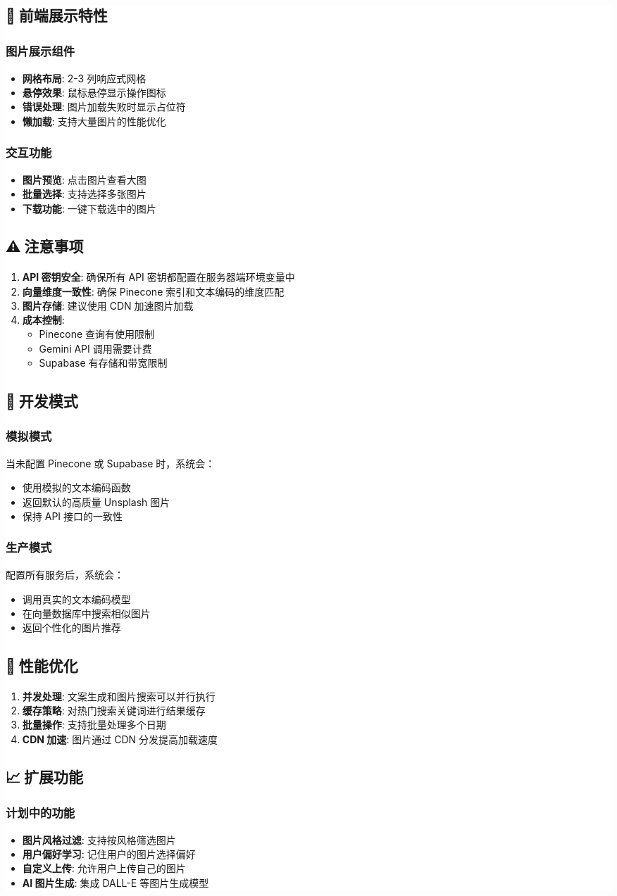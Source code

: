 ## 🎨 前端展示特性

### 图片展示组件
- **网格布局**: 2-3 列响应式网格
- **悬停效果**: 鼠标悬停显示操作图标
- **错误处理**: 图片加载失败时显示占位符
- **懒加载**: 支持大量图片的性能优化

### 交互功能
- **图片预览**: 点击图片查看大图
- **批量选择**: 支持选择多张图片
- **下载功能**: 一键下载选中的图片

## ⚠️ 注意事项

1. **API 密钥安全**: 确保所有 API 密钥都配置在服务器端环境变量中
2. **向量维度一致性**: 确保 Pinecone 索引和文本编码的维度匹配
3. **图片存储**: 建议使用 CDN 加速图片加载
4. **成本控制**: 
   - Pinecone 查询有使用限制
   - Gemini API 调用需要计费
   - Supabase 有存储和带宽限制

## 🔧 开发模式

### 模拟模式
当未配置 Pinecone 或 Supabase 时，系统会：
- 使用模拟的文本编码函数
- 返回默认的高质量 Unsplash 图片
- 保持 API 接口的一致性

### 生产模式
配置所有服务后，系统会：
- 调用真实的文本编码模型
- 在向量数据库中搜索相似图片
- 返回个性化的图片推荐

## 🚀 性能优化

1. **并发处理**: 文案生成和图片搜索可以并行执行
2. **缓存策略**: 对热门搜索关键词进行结果缓存
3. **批量操作**: 支持批量处理多个日期
4. **CDN 加速**: 图片通过 CDN 分发提高加载速度

## 📈 扩展功能

### 计划中的功能
- **图片风格过滤**: 支持按风格筛选图片
- **用户偏好学习**: 记住用户的图片选择偏好
- **自定义上传**: 允许用户上传自己的图片
- **AI 图片生成**: 集成 DALL-E 等图片生成模型 